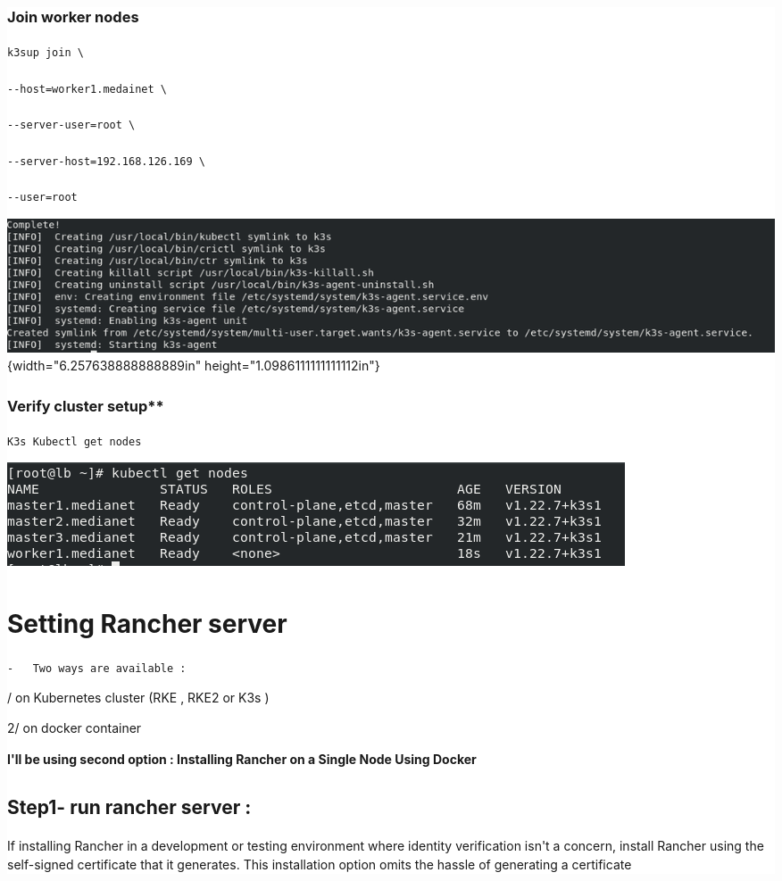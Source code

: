 
###  Join worker nodes

    k3sup join \

    --host=worker1.medainet \

    --server-user=root \

    --server-host=192.168.126.169 \

    --user=root


![](./media/image12.png){width="6.257638888888889in"
height="1.0986111111111112in"}

 ### Verify cluster setup**


    K3s Kubectl get nodes

![](./media/image13.png)


  # Setting Rancher server

    -   Two ways are available :

/ on Kubernetes cluster (RKE , RKE2 or K3s )

2/ on docker container

**I'll be using second option : Installing Rancher on a Single Node
Using Docker**

## **Step1- run rancher server :**

If installing Rancher in a development or testing environment where
identity verification isn't a concern, install Rancher using the
self-signed certificate that it generates. This installation option
omits the hassle of generating a certificate
